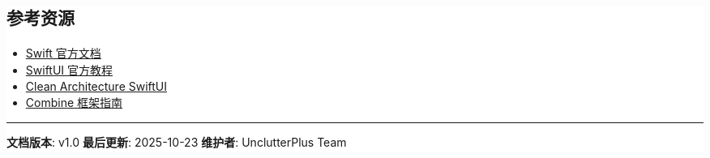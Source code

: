 
## 参考资源

- [Swift 官方文档](https://swift.org/documentation/)
- [SwiftUI 官方教程](https://developer.apple.com/tutorials/swiftui)
- [Clean Architecture SwiftUI](https://github.com/nalexn/clean-architecture-swiftui)
- [Combine 框架指南](https://developer.apple.com/documentation/combine)

---

**文档版本**: v1.0
**最后更新**: 2025-10-23
**维护者**: UnclutterPlus Team
